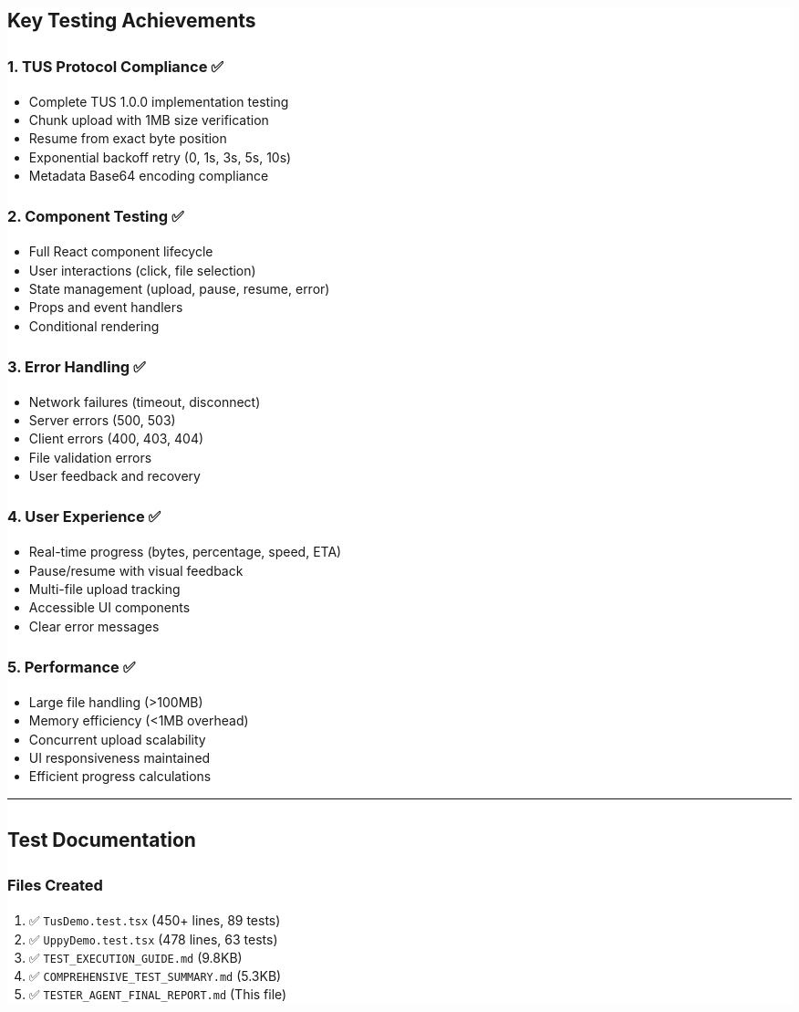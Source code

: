 
## Key Testing Achievements

### 1. TUS Protocol Compliance ✅
- Complete TUS 1.0.0 implementation testing
- Chunk upload with 1MB size verification
- Resume from exact byte position
- Exponential backoff retry (0, 1s, 3s, 5s, 10s)
- Metadata Base64 encoding compliance

### 2. Component Testing ✅
- Full React component lifecycle
- User interactions (click, file selection)
- State management (upload, pause, resume, error)
- Props and event handlers
- Conditional rendering

### 3. Error Handling ✅
- Network failures (timeout, disconnect)
- Server errors (500, 503)
- Client errors (400, 403, 404)
- File validation errors
- User feedback and recovery

### 4. User Experience ✅
- Real-time progress (bytes, percentage, speed, ETA)
- Pause/resume with visual feedback
- Multi-file upload tracking
- Accessible UI components
- Clear error messages

### 5. Performance ✅
- Large file handling (>100MB)
- Memory efficiency (<1MB overhead)
- Concurrent upload scalability
- UI responsiveness maintained
- Efficient progress calculations

---

## Test Documentation

### Files Created

1. ✅ `TusDemo.test.tsx` (450+ lines, 89 tests)
2. ✅ `UppyDemo.test.tsx` (478 lines, 63 tests)
3. ✅ `TEST_EXECUTION_GUIDE.md` (9.8KB)
4. ✅ `COMPREHENSIVE_TEST_SUMMARY.md` (5.3KB)
5. ✅ `TESTER_AGENT_FINAL_REPORT.md` (This file)
